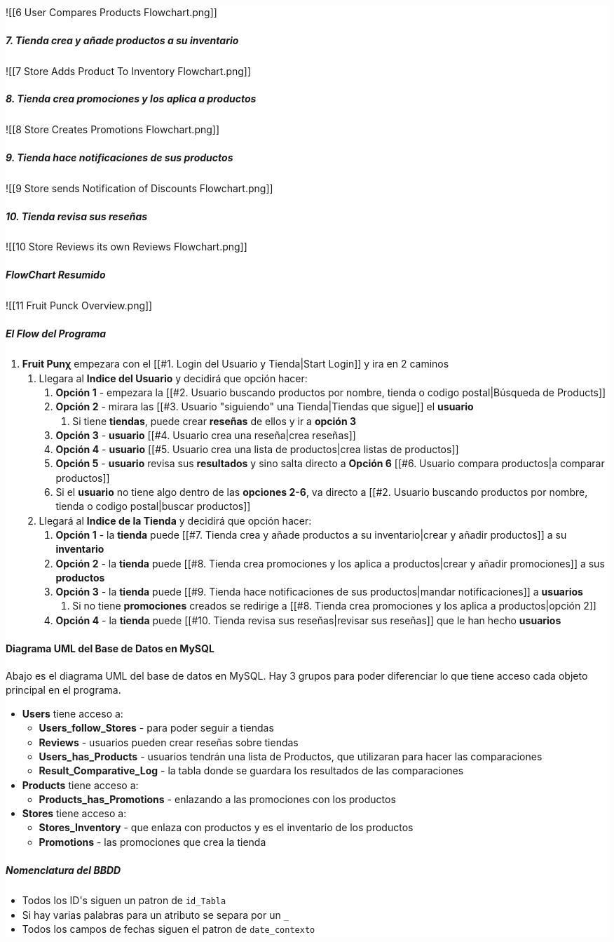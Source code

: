 ![[6 User Compares Products Flowchart.png]]
##### 7. Tienda crea y añade productos a su inventario
![[7 Store Adds Product To Inventory Flowchart.png]]
##### 8. Tienda crea promociones y los aplica a productos
![[8 Store Creates Promotions Flowchart.png]]
##### 9. Tienda hace notificaciones de sus productos
![[9 Store sends Notification of Discounts Flowchart.png]]
##### 10. Tienda revisa sus reseñas
![[10 Store Reviews its own Reviews Flowchart.png]]
##### FlowChart Resumido
![[11 Fruit Punck Overview.png]]

##### El Flow del Programa
1. **Fruit Punχ** empezara con el [[#1. Login del Usuario y Tienda|Start Login]] y ira en 2 caminos
	1. Llegara al **Indice del Usuario** y decidirá que opción hacer:
		1. **Opción 1** - empezara la [[#2. Usuario buscando productos por nombre, tienda o codigo postal|Búsqueda de Products]] 
		2. **Opción 2** - mirara las [[#3. Usuario "siguiendo" una Tienda|Tiendas que sigue]] el **usuario**
			1. Si tiene **tiendas**, puede crear **reseñas** de ellos y ir a **opción 3**
		3. **Opción 3** - **usuario** [[#4. Usuario crea una reseña|crea reseñas]]
		4. **Opción 4** - **usuario** [[#5. Usuario crea una lista de productos|crea listas de productos]]
		5. **Opción 5**  - **usuario** revisa sus **resultados** y sino salta directo a **Opción 6** [[#6. Usuario compara productos|a comparar productos]]
		6. Si el **usuario** no tiene algo dentro de las **opciones 2-6**, va directo a [[#2. Usuario buscando productos por nombre, tienda o codigo postal|buscar productos]]
	2. Llegará al **Indice de la Tienda** y decidirá que opción hacer:
		1. **Opción 1** - la **tienda** puede [[#7. Tienda crea y añade productos a su inventario|crear y añadir productos]]  a su **inventario**
		2. **Opción 2** - la **tienda** puede [[#8. Tienda crea promociones y los aplica a productos|crear y añadir promociones]] a sus **productos**
		3. **Opción 3** - la **tienda** puede [[#9. Tienda hace notificaciones de sus productos|mandar notificaciones]] a **usuarios**
			1. Si no tiene **promociones** creados se redirige a [[#8. Tienda crea promociones y los aplica a productos|opción 2]]
		4. **Opción 4** - la **tienda** puede [[#10. Tienda revisa sus reseñas|revisar sus reseñas]] que le han hecho **usuarios**


#### Diagrama UML del Base de Datos en MySQL
Abajo es el diagrama UML del base de datos en MySQL. Hay 3 grupos para poder diferenciar lo que tiene acceso cada objeto principal en el programa.
- **Users** tiene acceso a:
	- **Users_follow_Stores** - para poder seguir a tiendas
	- **Reviews** - usuarios pueden crear reseñas sobre tiendas
	- **Users_has_Products** - usuarios tendrán una lista de Productos, que utilizaran para hacer las comparaciones
	- **Result_Comparative_Log** - la tabla donde se guardara los resultados de las comparaciones
- **Products** tiene acceso a:
	- **Products_has_Promotions** - enlazando a las promociones con los productos
- **Stores** tiene acceso a:
	- **Stores_Inventory** - que enlaza con productos y es el inventario de los productos
	- **Promotions** - las promociones que crea la tienda
##### Nomenclatura del BBDD
- Todos los ID's siguen un patron de `id_Tabla`
- Si hay varias palabras para un atributo se separa por un `_` 
- Todos los campos de fechas siguen el patron de `date_contexto`
